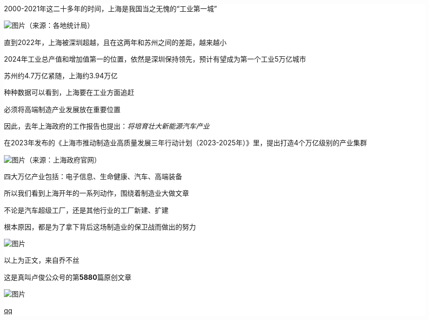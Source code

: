 2000-2021年这二十多年的时间，上海是我国当之无愧的“工业第一城”

![图片](https://inews.gtimg.com/om_bt/OQvqmPghrbvVCkwUHix61T-dwrlzkalzF6FDh5TWy6ojsAA/641)（来源：各地统计局）

直到2022年，上海被深圳超越，且在这两年和苏州之间的差距，越来越小

2024年工业总产值和增加值第一的位置，依然是深圳保持领先，预计有望成为第一个工业5万亿城市

苏州约4.7万亿紧随，上海约3.94万亿

种种数据可以看到，上海要在工业方面追赶

必须将高端制造产业发展放在重要位置

因此，去年上海政府的工作报告也提出：*将培育壮大新能源汽车产业*

在2023年发布的《上海市推动制造业高质量发展三年行动计划（2023-2025年）》里，提出打造4个万亿级别的产业集群

![图片](https://inews.gtimg.com/om_bt/OkfDaQE0_TZTsTV2uIol4HyYF-NDhblwEUTd3067zx8RkAA/641)（来源：上海政府官网）

四大万亿产业包括：电子信息、生命健康、汽车、高端装备

所以我们看到上海开年的一系列动作，围绕着制造业大做文章

不论是汽车超级工厂，还是其他行业的工厂新建、扩建

根本原因，都是为了拿下背后这场制造业的保卫战而做出的努力

![图片](https://inews.gtimg.com/om_bt/ObeYo37XUZZr-6h_59HvfHlyGFEn7h6qtlRDLBVvZqbzUAA/641)

以上为正文，来自乔不丝

这是真叫卢俊公众号的第**5880**篇原创文章

![图片](https://inews.gtimg.com/om_bt/Ojn-ag1CH78Ow9BHi1fn45CieYMaNAxWilj2mvdpfAbY4AA/641)

[qq](https://new.qq.com/rain/a/20250212A03JDJ00)
